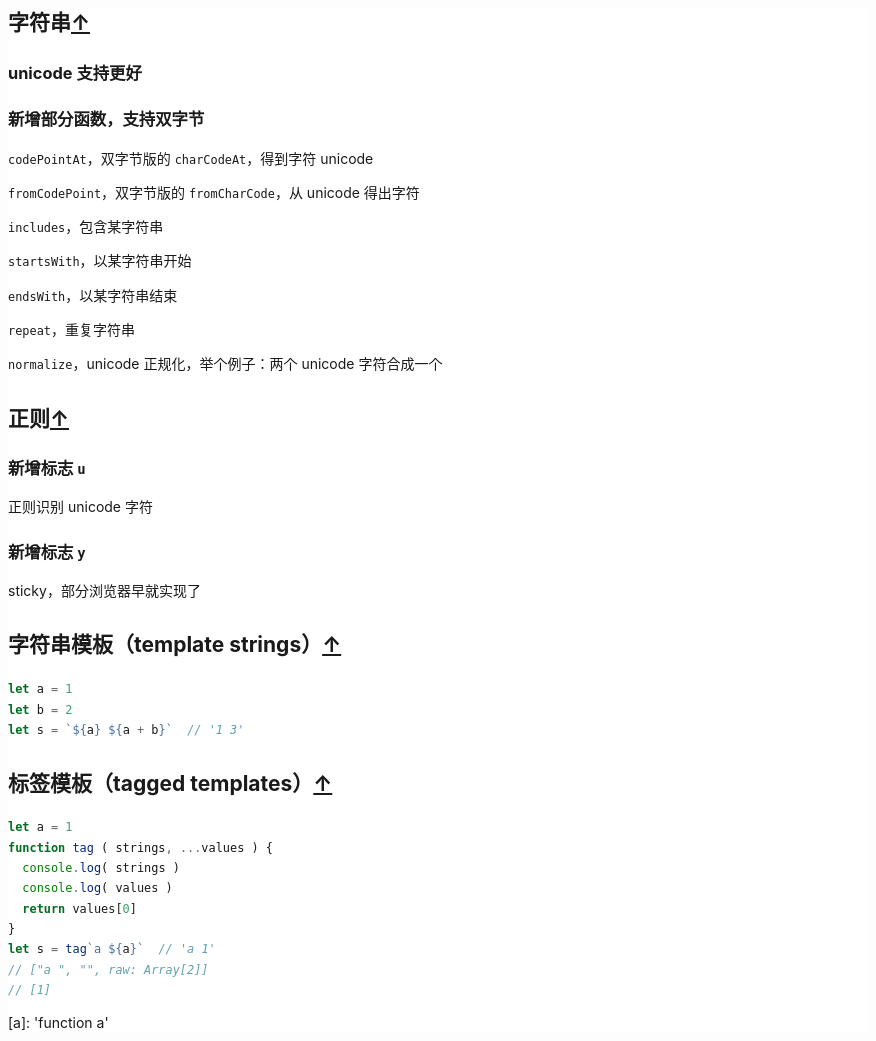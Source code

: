 <a name="string"></a>
## 字符串[↑](#catalogue)

### unicode 支持更好

### 新增部分函数，支持双字节

`codePointAt`，双字节版的 `charCodeAt`，得到字符 unicode

`fromCodePoint`，双字节版的 `fromCharCode`，从 unicode 得出字符

`includes`，包含某字符串

`startsWith`，以某字符串开始

`endsWith`，以某字符串结束

`repeat`，重复字符串

`normalize`，unicode 正规化，举个例子：两个 unicode 字符合成一个

<a name="regex"></a>
## 正则[↑](#catalogue)

### 新增标志 `u`

正则识别 unicode 字符

### 新增标志 `y`

sticky，部分浏览器早就实现了

<a name="template-strings"></a>
## 字符串模板（template strings）[↑](#catalogue)

```javascript
let a = 1
let b = 2
let s = `${a} ${a + b}`  // '1 3'
```

<a name="tagged-templates"></a>
## 标签模板（tagged templates）[↑](#catalogue)

```javascript
let a = 1
function tag ( strings, ...values ) {
  console.log( strings )
  console.log( values )
  return values[0]
}
let s = tag`a ${a}`  // 'a 1'
// ["a ", "", raw: Array[2]]
// [1]
```


  [a]: 'function a'
